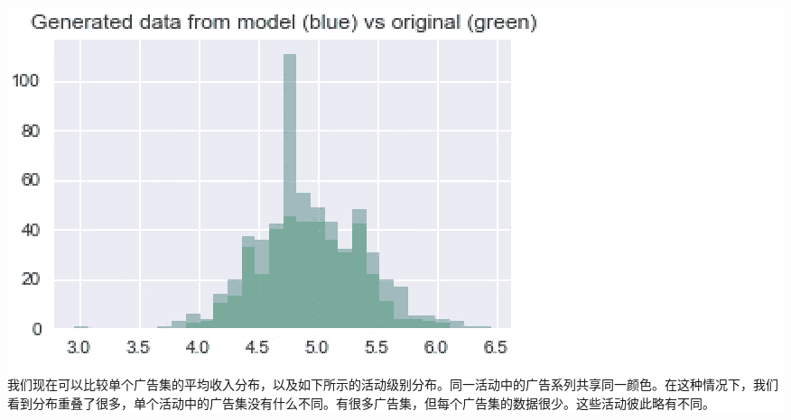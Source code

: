 ![](img/d1b89de7f3028a67796b90121039904a.png)

我们现在可以比较单个广告集的平均收入分布，以及如下所示的活动级别分布。同一活动中的广告系列共享同一颜色。在这种情况下，我们看到分布重叠了很多，单个活动中的广告集没有什么不同。有很多广告集，但每个广告集的数据很少。这些活动彼此略有不同。

